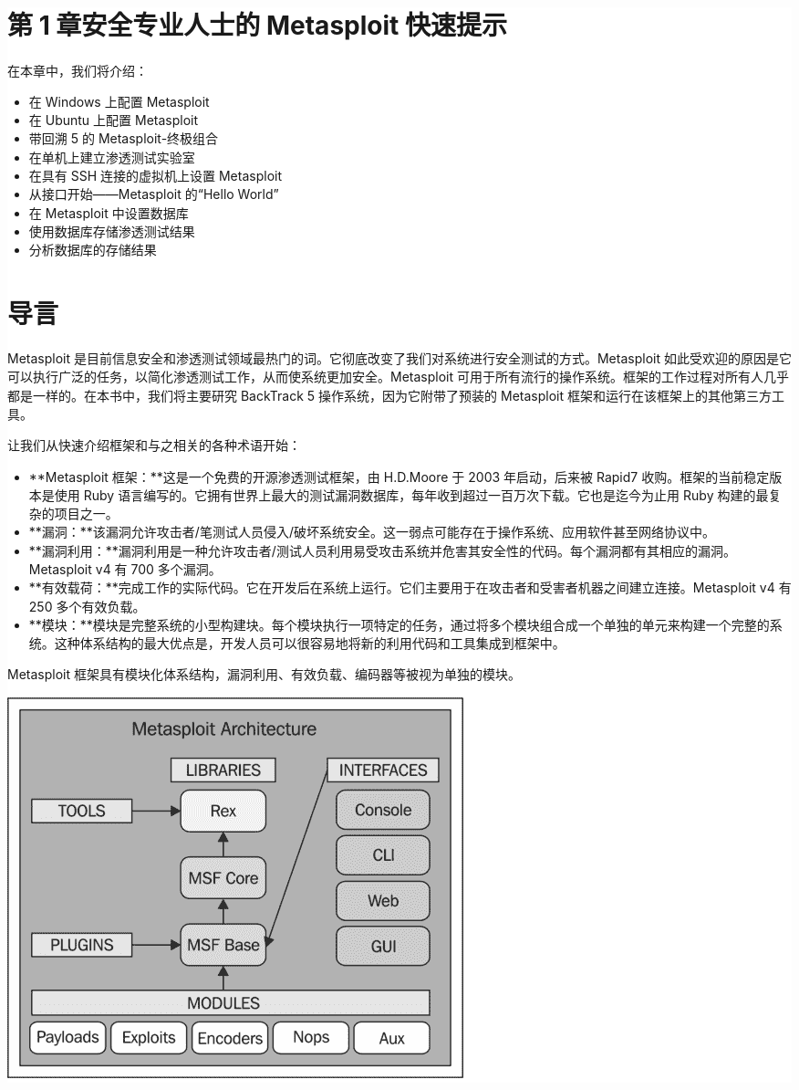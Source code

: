 # 第 1 章安全专业人士的 Metasploit 快速提示

在本章中，我们将介绍：

*   在 Windows 上配置 Metasploit
*   在 Ubuntu 上配置 Metasploit
*   带回溯 5 的 Metasploit-终极组合
*   在单机上建立渗透测试实验室
*   在具有 SSH 连接的虚拟机上设置 Metasploit
*   从接口开始——Metasploit 的“Hello World”
*   在 Metasploit 中设置数据库
*   使用数据库存储渗透测试结果
*   分析数据库的存储结果

# 导言

Metasploit 是目前信息安全和渗透测试领域最热门的词。它彻底改变了我们对系统进行安全测试的方式。Metasploit 如此受欢迎的原因是它可以执行广泛的任务，以简化渗透测试工作，从而使系统更加安全。Metasploit 可用于所有流行的操作系统。框架的工作过程对所有人几乎都是一样的。在本书中，我们将主要研究 BackTrack 5 操作系统，因为它附带了预装的 Metasploit 框架和运行在该框架上的其他第三方工具。

让我们从快速介绍框架和与之相关的各种术语开始：

*   **Metasploit 框架：**这是一个免费的开源渗透测试框架，由 H.D.Moore 于 2003 年启动，后来被 Rapid7 收购。框架的当前稳定版本是使用 Ruby 语言编写的。它拥有世界上最大的测试漏洞数据库，每年收到超过一百万次下载。它也是迄今为止用 Ruby 构建的最复杂的项目之一。
*   **漏洞：**该漏洞允许攻击者/笔测试人员侵入/破坏系统安全。这一弱点可能存在于操作系统、应用软件甚至网络协议中。
*   **漏洞利用：**漏洞利用是一种允许攻击者/测试人员利用易受攻击系统并危害其安全性的代码。每个漏洞都有其相应的漏洞。Metasploit v4 有 700 多个漏洞。
*   **有效载荷：**完成工作的实际代码。它在开发后在系统上运行。它们主要用于在攻击者和受害者机器之间建立连接。Metasploit v4 有 250 多个有效负载。
*   **模块：**模块是完整系统的小型构建块。每个模块执行一项特定的任务，通过将多个模块组合成一个单独的单元来构建一个完整的系统。这种体系结构的最大优点是，开发人员可以很容易地将新的利用代码和工具集成到框架中。

Metasploit 框架具有模块化体系结构，漏洞利用、有效负载、编码器等被视为单独的模块。

![Introduction](img/7423_01_01.jpg)
